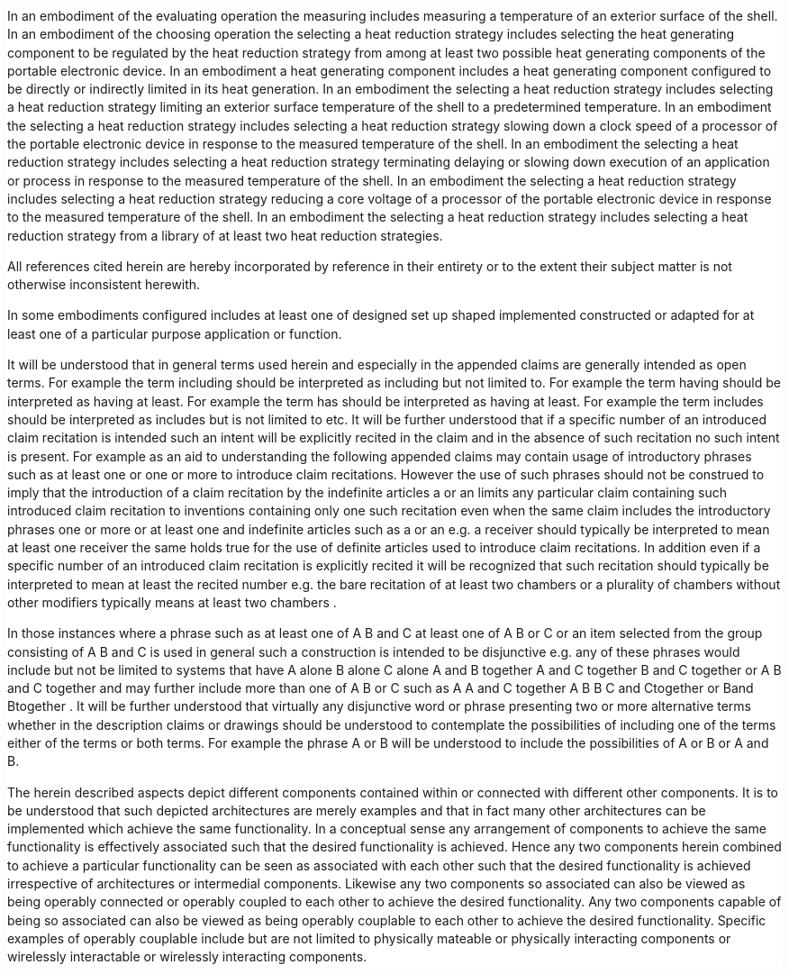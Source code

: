 In an embodiment of the evaluating operation the measuring includes measuring a temperature of an exterior surface of the shell. In an embodiment of the choosing operation the selecting a heat reduction strategy includes selecting the heat generating component to be regulated by the heat reduction strategy from among at least two possible heat generating components of the portable electronic device. In an embodiment a heat generating component includes a heat generating component configured to be directly or indirectly limited in its heat generation. In an embodiment the selecting a heat reduction strategy includes selecting a heat reduction strategy limiting an exterior surface temperature of the shell to a predetermined temperature. In an embodiment the selecting a heat reduction strategy includes selecting a heat reduction strategy slowing down a clock speed of a processor of the portable electronic device in response to the measured temperature of the shell. In an embodiment the selecting a heat reduction strategy includes selecting a heat reduction strategy terminating delaying or slowing down execution of an application or process in response to the measured temperature of the shell. In an embodiment the selecting a heat reduction strategy includes selecting a heat reduction strategy reducing a core voltage of a processor of the portable electronic device in response to the measured temperature of the shell. In an embodiment the selecting a heat reduction strategy includes selecting a heat reduction strategy from a library of at least two heat reduction strategies.

All references cited herein are hereby incorporated by reference in their entirety or to the extent their subject matter is not otherwise inconsistent herewith.

In some embodiments configured includes at least one of designed set up shaped implemented constructed or adapted for at least one of a particular purpose application or function.

It will be understood that in general terms used herein and especially in the appended claims are generally intended as open terms. For example the term including should be interpreted as including but not limited to. For example the term having should be interpreted as having at least. For example the term has should be interpreted as having at least. For example the term includes should be interpreted as includes but is not limited to etc. It will be further understood that if a specific number of an introduced claim recitation is intended such an intent will be explicitly recited in the claim and in the absence of such recitation no such intent is present. For example as an aid to understanding the following appended claims may contain usage of introductory phrases such as at least one or one or more to introduce claim recitations. However the use of such phrases should not be construed to imply that the introduction of a claim recitation by the indefinite articles a or an limits any particular claim containing such introduced claim recitation to inventions containing only one such recitation even when the same claim includes the introductory phrases one or more or at least one and indefinite articles such as a or an e.g. a receiver should typically be interpreted to mean at least one receiver the same holds true for the use of definite articles used to introduce claim recitations. In addition even if a specific number of an introduced claim recitation is explicitly recited it will be recognized that such recitation should typically be interpreted to mean at least the recited number e.g. the bare recitation of at least two chambers or a plurality of chambers without other modifiers typically means at least two chambers .

In those instances where a phrase such as at least one of A B and C at least one of A B or C or an item selected from the group consisting of A B and C is used in general such a construction is intended to be disjunctive e.g. any of these phrases would include but not be limited to systems that have A alone B alone C alone A and B together A and C together B and C together or A B and C together and may further include more than one of A B or C such as A A and C together A B B C and Ctogether or Band Btogether . It will be further understood that virtually any disjunctive word or phrase presenting two or more alternative terms whether in the description claims or drawings should be understood to contemplate the possibilities of including one of the terms either of the terms or both terms. For example the phrase A or B will be understood to include the possibilities of A or B or A and B. 

The herein described aspects depict different components contained within or connected with different other components. It is to be understood that such depicted architectures are merely examples and that in fact many other architectures can be implemented which achieve the same functionality. In a conceptual sense any arrangement of components to achieve the same functionality is effectively associated such that the desired functionality is achieved. Hence any two components herein combined to achieve a particular functionality can be seen as associated with each other such that the desired functionality is achieved irrespective of architectures or intermedial components. Likewise any two components so associated can also be viewed as being operably connected or operably coupled to each other to achieve the desired functionality. Any two components capable of being so associated can also be viewed as being operably couplable to each other to achieve the desired functionality. Specific examples of operably couplable include but are not limited to physically mateable or physically interacting components or wirelessly interactable or wirelessly interacting components.
